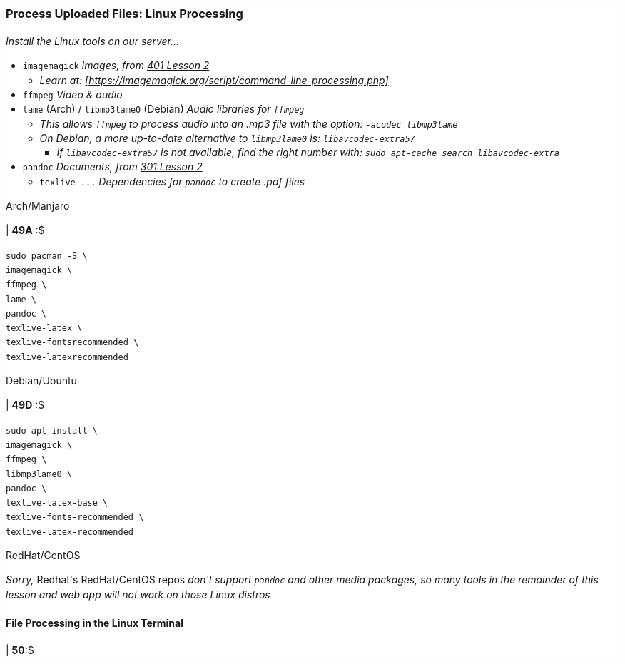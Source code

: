 ### Process Uploaded Files: Linux Processing
*Install the Linux tools on our server...*

- `imagemagick` *Images, from [401 Lesson 2](https://github.com/inkVerb/vip/blob/master/401/Lesson-02.md)*
  - *Learn at: [https://imagemagick.org/script/command-line-processing.php]*
- `ffmpeg` *Video & audio*
- `lame` (Arch) / `libmp3lame0` (Debian) *Audio libraries for `ffmpeg`*
  - *This allows `ffmpeg` to process audio into an .mp3 file with the option: `-acodec libmp3lame`*
  - *On Debian, a more up-to-date alternative to `libmp3lame0` is: `libavcodec-extra57`*
    - *If `libavcodec-extra57` is not available, find the right number with: `sudo apt-cache search libavcodec-extra`*
- `pandoc` *Documents, from [301 Lesson 2](https://github.com/inkVerb/vip/blob/master/301/Lesson-02.md)*
  - `texlive-...` *Dependencies for `pandoc` to create .pdf files*

Arch/Manjaro

| **49A** :$

```console
sudo pacman -S \
imagemagick \
ffmpeg \
lame \
pandoc \
texlive-latex \
texlive-fontsrecommended \
texlive-latexrecommended
```

Debian/Ubuntu

| **49D** :$

```console
sudo apt install \
imagemagick \
ffmpeg \
libmp3lame0 \
pandoc \
texlive-latex-base \
texlive-fonts-recommended \
texlive-latex-recommended
```

RedHat/CentOS

*Sorry,* Redhat's RedHat/CentOS repos *don't support `pandoc` and other media packages, so many tools in the remainder of this lesson and web app will not work on those Linux distros*

#### File Processing in the Linux Terminal

| **50**:$
